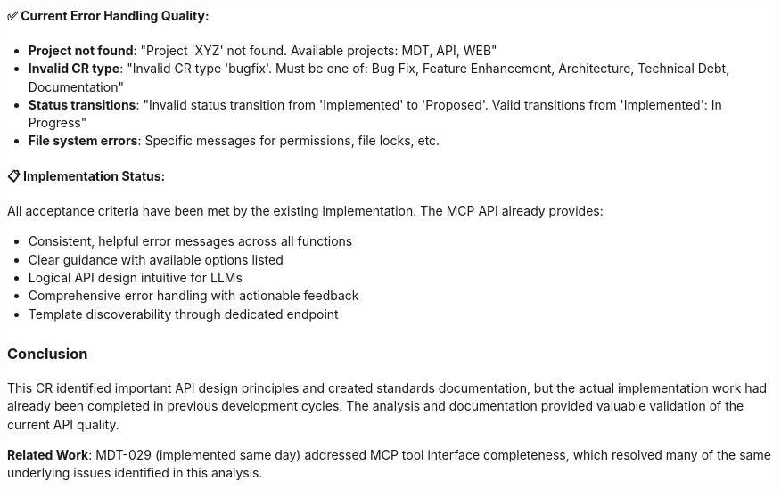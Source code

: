 #### ✅ Current Error Handling Quality:
- **Project not found**: "Project 'XYZ' not found. Available projects: MDT, API, WEB"
- **Invalid CR type**: "Invalid CR type 'bugfix'. Must be one of: Bug Fix, Feature Enhancement, Architecture, Technical Debt, Documentation"
- **Status transitions**: "Invalid status transition from 'Implemented' to 'Proposed'. Valid transitions from 'Implemented': In Progress"
- **File system errors**: Specific messages for permissions, file locks, etc.

#### 📋 Implementation Status:
All acceptance criteria have been met by the existing implementation. The MCP API already provides:
- Consistent, helpful error messages across all functions
- Clear guidance with available options listed
- Logical API design intuitive for LLMs
- Comprehensive error handling with actionable feedback
- Template discoverability through dedicated endpoint

### Conclusion
This CR identified important API design principles and created standards documentation, but the actual implementation work had already been completed in previous development cycles. The analysis and documentation provided valuable validation of the current API quality.

**Related Work**: MDT-029 (implemented same day) addressed MCP tool interface completeness, which resolved many of the same underlying issues identified in this analysis.
